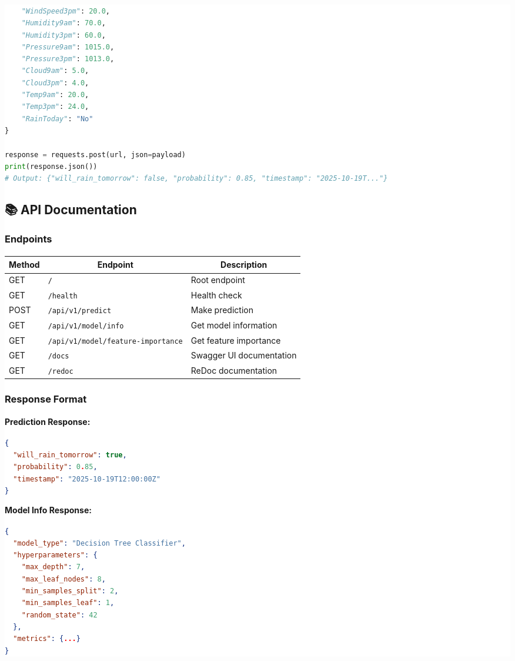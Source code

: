 ```python
    "WindSpeed3pm": 20.0,
    "Humidity9am": 70.0,
    "Humidity3pm": 60.0,
    "Pressure9am": 1015.0,
    "Pressure3pm": 1013.0,
    "Cloud9am": 5.0,
    "Cloud3pm": 4.0,
    "Temp9am": 20.0,
    "Temp3pm": 24.0,
    "RainToday": "No"
}

response = requests.post(url, json=payload)
print(response.json())
# Output: {"will_rain_tomorrow": false, "probability": 0.85, "timestamp": "2025-10-19T..."}
```

## 📚 API Documentation

### Endpoints

| Method | Endpoint                             | Description              |
| ------ | ------------------------------------ | ------------------------ |
| GET    | `/`                                | Root endpoint            |
| GET    | `/health`                          | Health check             |
| POST   | `/api/v1/predict`                  | Make prediction          |
| GET    | `/api/v1/model/info`               | Get model information    |
| GET    | `/api/v1/model/feature-importance` | Get feature importance   |
| GET    | `/docs`                            | Swagger UI documentation |
| GET    | `/redoc`                           | ReDoc documentation      |

### Response Format

**Prediction Response:**

```json
{
  "will_rain_tomorrow": true,
  "probability": 0.85,
  "timestamp": "2025-10-19T12:00:00Z"
}
```

**Model Info Response:**

```json
{
  "model_type": "Decision Tree Classifier",
  "hyperparameters": {
    "max_depth": 7,
    "max_leaf_nodes": 8,
    "min_samples_split": 2,
    "min_samples_leaf": 1,
    "random_state": 42
  },
  "metrics": {...}
}
```
